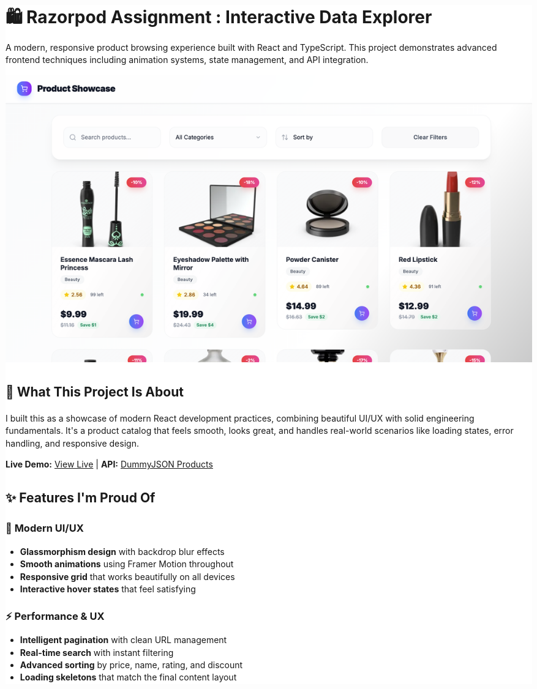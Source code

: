 # 🛍️ Razorpod Assignment : Interactive Data Explorer

A modern, responsive product browsing experience built with React and TypeScript. This project demonstrates advanced frontend techniques including animation systems, state management, and API integration.

![Interactive Data Explorer](https://raw.githubusercontent.com/shuklahimanshu81/razorpod-assignment/refs/heads/main/public/preview.png)

## 🎯 What This Project Is About

I built this as a showcase of modern React development practices, combining beautiful UI/UX with solid engineering fundamentals. It's a product catalog that feels smooth, looks great, and handles real-world scenarios like loading states, error handling, and responsive design.

**Live Demo:** [View Live](https://razorpod-assignment-himanshu.netlify.app/) | **API:** [DummyJSON Products](https://dummyjson.com/products)

## ✨ Features I'm Proud Of

### 🎨 **Modern UI/UX**
- **Glassmorphism design** with backdrop blur effects
- **Smooth animations** using Framer Motion throughout
- **Responsive grid** that works beautifully on all devices
- **Interactive hover states** that feel satisfying

### ⚡ **Performance & UX**
- **Intelligent pagination** with clean URL management
- **Real-time search** with instant filtering
- **Advanced sorting** by price, name, rating, and discount
- **Loading skeletons** that match the final content layout
